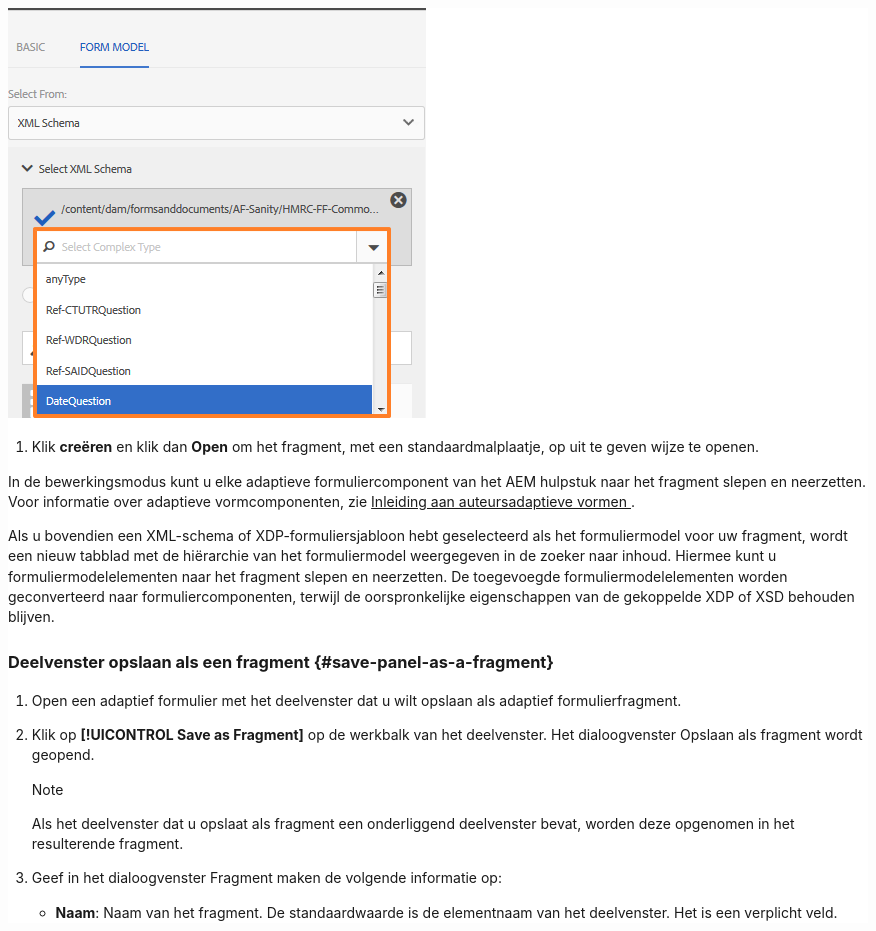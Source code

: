    ![ selecteer een complex type van het gespecificeerde het schemamodel van XML ](assets/complex-type.png)

1. Klik **creëren** en klik dan **Open** om het fragment, met een standaardmalplaatje, op uit te geven wijze te openen.

In de bewerkingsmodus kunt u elke adaptieve formuliercomponent van het AEM hulpstuk naar het fragment slepen en neerzetten. Voor informatie over adaptieve vormcomponenten, zie [ Inleiding aan auteursadaptieve vormen ](../../forms/using/introduction-forms-authoring.md).

Als u bovendien een XML-schema of XDP-formuliersjabloon hebt geselecteerd als het formuliermodel voor uw fragment, wordt een nieuw tabblad met de hiërarchie van het formuliermodel weergegeven in de zoeker naar inhoud. Hiermee kunt u formuliermodelelementen naar het fragment slepen en neerzetten. De toegevoegde formuliermodelelementen worden geconverteerd naar formuliercomponenten, terwijl de oorspronkelijke eigenschappen van de gekoppelde XDP of XSD behouden blijven.

### Deelvenster opslaan als een fragment {#save-panel-as-a-fragment}

1. Open een adaptief formulier met het deelvenster dat u wilt opslaan als adaptief formulierfragment.
1. Klik op **[!UICONTROL Save as Fragment]** op de werkbalk van het deelvenster. Het dialoogvenster Opslaan als fragment wordt geopend.

   >[!NOTE]
   >
   >Als het deelvenster dat u opslaat als fragment een onderliggend deelvenster bevat, worden deze opgenomen in het resulterende fragment.

1. Geef in het dialoogvenster Fragment maken de volgende informatie op:

   * **Naam**: Naam van het fragment. De standaardwaarde is de elementnaam van het deelvenster. Het is een verplicht veld.
